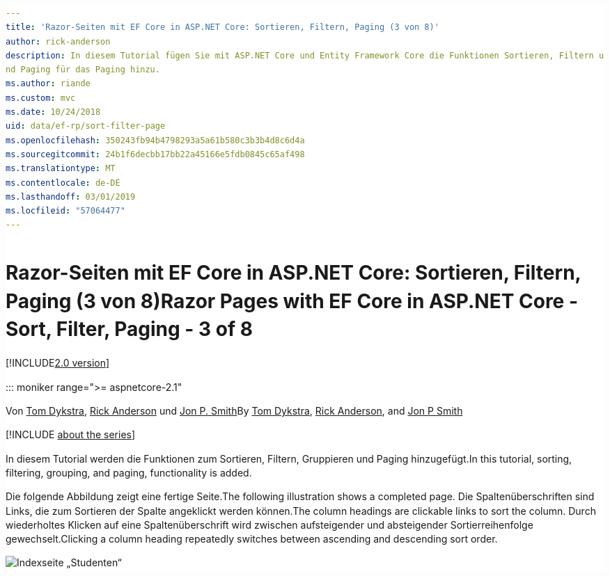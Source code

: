 ```yaml
---
title: 'Razor-Seiten mit EF Core in ASP.NET Core: Sortieren, Filtern, Paging (3 von 8)'
author: rick-anderson
description: In diesem Tutorial fügen Sie mit ASP.NET Core und Entity Framework Core die Funktionen Sortieren, Filtern und Paging für das Paging hinzu.
ms.author: riande
ms.custom: mvc
ms.date: 10/24/2018
uid: data/ef-rp/sort-filter-page
ms.openlocfilehash: 350243fb94b4798293a5a61b580c3b3b4d8c6d4a
ms.sourcegitcommit: 24b1f6decbb17bb22a45166e5fdb0845c65af498
ms.translationtype: MT
ms.contentlocale: de-DE
ms.lasthandoff: 03/01/2019
ms.locfileid: "57064477"
---
```

# <a name="razor-pages-with-ef-core-in-aspnet-core---sort-filter-paging---3-of-8"></a><span data-ttu-id="44040-103">Razor-Seiten mit EF Core in ASP.NET Core: Sortieren, Filtern, Paging (3 von 8)</span><span class="sxs-lookup"><span data-stu-id="44040-103">Razor Pages with EF Core in ASP.NET Core - Sort, Filter, Paging - 3 of 8</span></span>

[!INCLUDE[2.0 version](~/includes/RP-EF/20-pdf.md)]

::: moniker range=">= aspnetcore-2.1"

<span data-ttu-id="44040-104">Von [Tom Dykstra](https://github.com/tdykstra), [Rick Anderson](https://twitter.com/RickAndMSFT) und [Jon P. Smith](https://twitter.com/thereformedprog)</span><span class="sxs-lookup"><span data-stu-id="44040-104">By [Tom Dykstra](https://github.com/tdykstra), [Rick Anderson](https://twitter.com/RickAndMSFT), and [Jon P Smith](https://twitter.com/thereformedprog)</span></span>

[!INCLUDE [about the series](~/includes/RP-EF/intro.md)]

<span data-ttu-id="44040-105">In diesem Tutorial werden die Funktionen zum Sortieren, Filtern, Gruppieren und Paging hinzugefügt.</span><span class="sxs-lookup"><span data-stu-id="44040-105">In this tutorial, sorting, filtering, grouping, and paging, functionality is added.</span></span>

<span data-ttu-id="44040-106">Die folgende Abbildung zeigt eine fertige Seite.</span><span class="sxs-lookup"><span data-stu-id="44040-106">The following illustration shows a completed page.</span></span> <span data-ttu-id="44040-107">Die Spaltenüberschriften sind Links, die zum Sortieren der Spalte angeklickt werden können.</span><span class="sxs-lookup"><span data-stu-id="44040-107">The column headings are clickable links to sort the column.</span></span> <span data-ttu-id="44040-108">Durch wiederholtes Klicken auf eine Spaltenüberschrift wird zwischen aufsteigender und absteigender Sortierreihenfolge gewechselt.</span><span class="sxs-lookup"><span data-stu-id="44040-108">Clicking a column heading repeatedly switches between ascending and descending sort order.</span></span>

![Indexseite „Studenten“](sort-filter-page/_static/paging.png)
